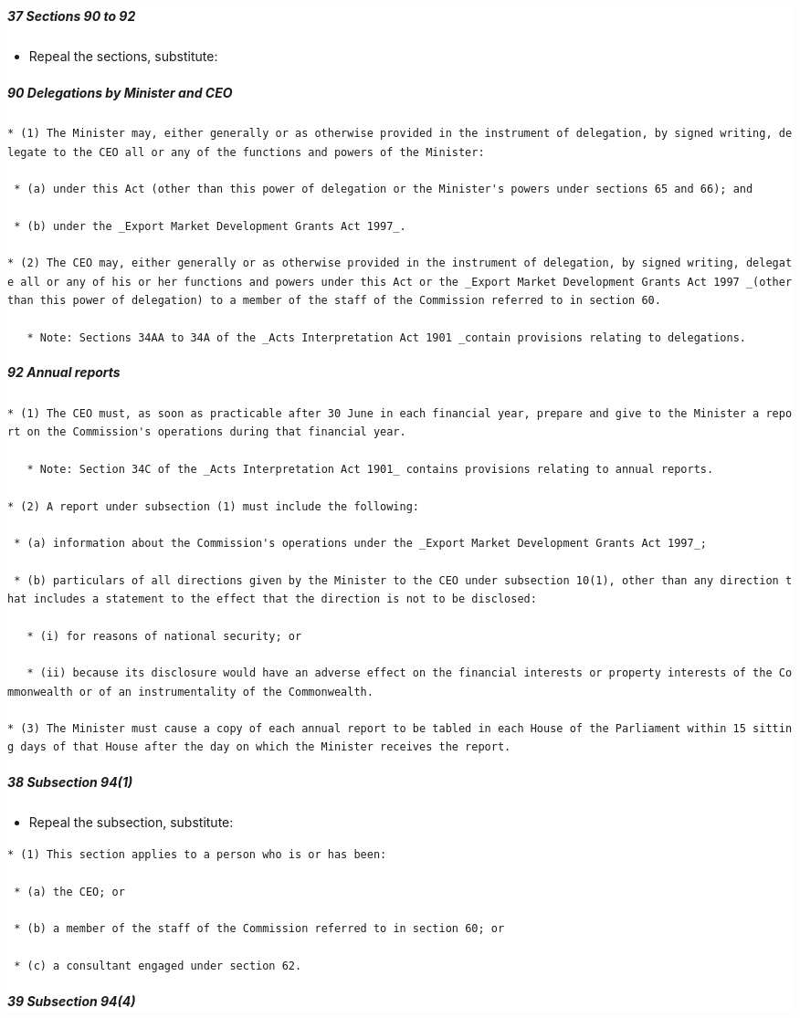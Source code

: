 ##### 37  Sections 90 to 92

   * Repeal the sections, substitute:

##### 90  Delegations by Minister and CEO

    * (1) The Minister may, either generally or as otherwise provided in the instrument of delegation, by signed writing, delegate to the CEO all or any of the functions and powers of the Minister:

     * (a) under this Act (other than this power of delegation or the Minister's powers under sections 65 and 66); and

     * (b) under the _Export Market Development Grants Act 1997_.

    * (2) The CEO may, either generally or as otherwise provided in the instrument of delegation, by signed writing, delegate all or any of his or her functions and powers under this Act or the _Export Market Development Grants Act 1997 _(other than this power of delegation) to a member of the staff of the Commission referred to in section 60.

       * Note: Sections 34AA to 34A of the _Acts Interpretation Act 1901 _contain provisions relating to delegations.

##### 92  Annual reports

    * (1) The CEO must, as soon as practicable after 30 June in each financial year, prepare and give to the Minister a report on the Commission's operations during that financial year.

       * Note: Section 34C of the _Acts Interpretation Act 1901_ contains provisions relating to annual reports.

    * (2) A report under subsection (1) must include the following:

     * (a) information about the Commission's operations under the _Export Market Development Grants Act 1997_;

     * (b) particulars of all directions given by the Minister to the CEO under subsection 10(1), other than any direction that includes a statement to the effect that the direction is not to be disclosed:

       * (i) for reasons of national security; or

       * (ii) because its disclosure would have an adverse effect on the financial interests or property interests of the Commonwealth or of an instrumentality of the Commonwealth.

    * (3) The Minister must cause a copy of each annual report to be tabled in each House of the Parliament within 15 sitting days of that House after the day on which the Minister receives the report.

##### 38  Subsection 94(1)

   * Repeal the subsection, substitute:

    * (1) This section applies to a person who is or has been:

     * (a) the CEO; or

     * (b) a member of the staff of the Commission referred to in section 60; or

     * (c) a consultant engaged under section 62.

##### 39  Subsection 94(4)
